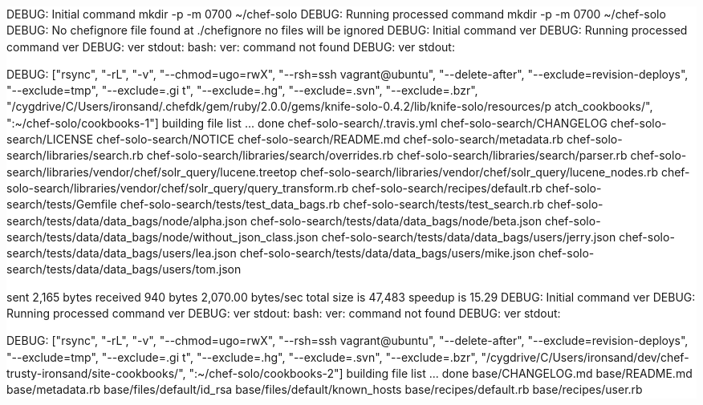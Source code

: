DEBUG: Initial command mkdir -p -m 0700 ~/chef-solo
DEBUG: Running processed command mkdir -p -m 0700 ~/chef-solo
DEBUG: No chefignore file found at ./chefignore no files will be ignored
DEBUG: Initial command ver
DEBUG: Running processed command ver
DEBUG: ver stdout: bash: ver: command not found
DEBUG: ver stdout:

DEBUG: ["rsync", "-rL", "-v", "--chmod=ugo=rwX", "--rsh=ssh vagrant@ubuntu", "--delete-after", "--exclude=revision-deploys", "--exclude=tmp", "--exclude=.gi
t", "--exclude=.hg", "--exclude=.svn", "--exclude=.bzr", "/cygdrive/C/Users/ironsand/.chefdk/gem/ruby/2.0.0/gems/knife-solo-0.4.2/lib/knife-solo/resources/p
atch_cookbooks/", ":~/chef-solo/cookbooks-1"]
building file list ... done
chef-solo-search/.travis.yml
chef-solo-search/CHANGELOG
chef-solo-search/LICENSE
chef-solo-search/NOTICE
chef-solo-search/README.md
chef-solo-search/metadata.rb
chef-solo-search/libraries/search.rb
chef-solo-search/libraries/search/overrides.rb
chef-solo-search/libraries/search/parser.rb
chef-solo-search/libraries/vendor/chef/solr_query/lucene.treetop
chef-solo-search/libraries/vendor/chef/solr_query/lucene_nodes.rb
chef-solo-search/libraries/vendor/chef/solr_query/query_transform.rb
chef-solo-search/recipes/default.rb
chef-solo-search/tests/Gemfile
chef-solo-search/tests/test_data_bags.rb
chef-solo-search/tests/test_search.rb
chef-solo-search/tests/data/data_bags/node/alpha.json
chef-solo-search/tests/data/data_bags/node/beta.json
chef-solo-search/tests/data/data_bags/node/without_json_class.json
chef-solo-search/tests/data/data_bags/users/jerry.json
chef-solo-search/tests/data/data_bags/users/lea.json
chef-solo-search/tests/data/data_bags/users/mike.json
chef-solo-search/tests/data/data_bags/users/tom.json

sent 2,165 bytes  received 940 bytes  2,070.00 bytes/sec
total size is 47,483  speedup is 15.29
DEBUG: Initial command ver
DEBUG: Running processed command ver
DEBUG: ver stdout: bash: ver: command not found
DEBUG: ver stdout:

DEBUG: ["rsync", "-rL", "-v", "--chmod=ugo=rwX", "--rsh=ssh vagrant@ubuntu", "--delete-after", "--exclude=revision-deploys", "--exclude=tmp", "--exclude=.gi
t", "--exclude=.hg", "--exclude=.svn", "--exclude=.bzr", "/cygdrive/C/Users/ironsand/dev/chef-trusty-ironsand/site-cookbooks/", ":~/chef-solo/cookbooks-2"]
building file list ... done
base/CHANGELOG.md
base/README.md
base/metadata.rb
base/files/default/id_rsa
base/files/default/known_hosts
base/recipes/default.rb
base/recipes/user.rb
